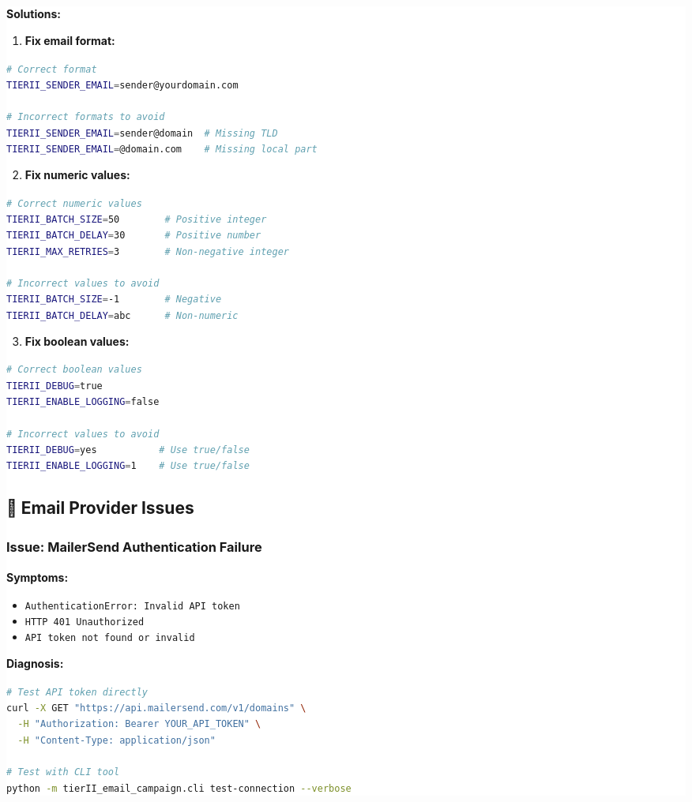
**Solutions:**

1. **Fix email format:**
```bash
# Correct format
TIERII_SENDER_EMAIL=sender@yourdomain.com

# Incorrect formats to avoid
TIERII_SENDER_EMAIL=sender@domain  # Missing TLD
TIERII_SENDER_EMAIL=@domain.com    # Missing local part
```

2. **Fix numeric values:**
```bash
# Correct numeric values
TIERII_BATCH_SIZE=50        # Positive integer
TIERII_BATCH_DELAY=30       # Positive number
TIERII_MAX_RETRIES=3        # Non-negative integer

# Incorrect values to avoid
TIERII_BATCH_SIZE=-1        # Negative
TIERII_BATCH_DELAY=abc      # Non-numeric
```

3. **Fix boolean values:**
```bash
# Correct boolean values
TIERII_DEBUG=true
TIERII_ENABLE_LOGGING=false

# Incorrect values to avoid
TIERII_DEBUG=yes           # Use true/false
TIERII_ENABLE_LOGGING=1    # Use true/false
```

## 📧 Email Provider Issues

### Issue: MailerSend Authentication Failure

**Symptoms:**
- `AuthenticationError: Invalid API token`
- `HTTP 401 Unauthorized`
- `API token not found or invalid`

**Diagnosis:**
```bash
# Test API token directly
curl -X GET "https://api.mailersend.com/v1/domains" \
  -H "Authorization: Bearer YOUR_API_TOKEN" \
  -H "Content-Type: application/json"

# Test with CLI tool
python -m tierII_email_campaign.cli test-connection --verbose
```
